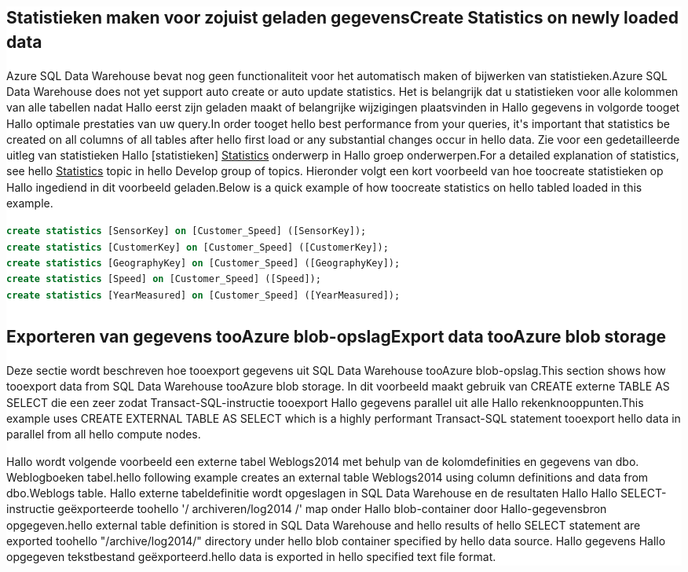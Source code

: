 ## <a name="create-statistics-on-newly-loaded-data"></a><span data-ttu-id="0cb76-136">Statistieken maken voor zojuist geladen gegevens</span><span class="sxs-lookup"><span data-stu-id="0cb76-136">Create Statistics on newly loaded data</span></span>
<span data-ttu-id="0cb76-137">Azure SQL Data Warehouse bevat nog geen functionaliteit voor het automatisch maken of bijwerken van statistieken.</span><span class="sxs-lookup"><span data-stu-id="0cb76-137">Azure SQL Data Warehouse does not yet support auto create or auto update statistics.</span></span>  <span data-ttu-id="0cb76-138">Het is belangrijk dat u statistieken voor alle kolommen van alle tabellen nadat Hallo eerst zijn geladen maakt of belangrijke wijzigingen plaatsvinden in Hallo gegevens in volgorde tooget Hallo optimale prestaties van uw query.</span><span class="sxs-lookup"><span data-stu-id="0cb76-138">In order tooget hello best performance from your queries, it's important that statistics be created on all columns of all tables after hello first load or any substantial changes occur in hello data.</span></span>  <span data-ttu-id="0cb76-139">Zie voor een gedetailleerde uitleg van statistieken Hallo [statistieken] [ Statistics] onderwerp in Hallo groep onderwerpen.</span><span class="sxs-lookup"><span data-stu-id="0cb76-139">For a detailed explanation of statistics, see hello [Statistics][Statistics] topic in hello Develop group of topics.</span></span>  <span data-ttu-id="0cb76-140">Hieronder volgt een kort voorbeeld van hoe toocreate statistieken op Hallo ingediend in dit voorbeeld geladen.</span><span class="sxs-lookup"><span data-stu-id="0cb76-140">Below is a quick example of how toocreate statistics on hello tabled loaded in this example.</span></span>

```sql
create statistics [SensorKey] on [Customer_Speed] ([SensorKey]);
create statistics [CustomerKey] on [Customer_Speed] ([CustomerKey]);
create statistics [GeographyKey] on [Customer_Speed] ([GeographyKey]);
create statistics [Speed] on [Customer_Speed] ([Speed]);
create statistics [YearMeasured] on [Customer_Speed] ([YearMeasured]);
```

## <a name="export-data-tooazure-blob-storage"></a><span data-ttu-id="0cb76-141">Exporteren van gegevens tooAzure blob-opslag</span><span class="sxs-lookup"><span data-stu-id="0cb76-141">Export data tooAzure blob storage</span></span>
<span data-ttu-id="0cb76-142">Deze sectie wordt beschreven hoe tooexport gegevens uit SQL Data Warehouse tooAzure blob-opslag.</span><span class="sxs-lookup"><span data-stu-id="0cb76-142">This section shows how tooexport data from SQL Data Warehouse tooAzure blob storage.</span></span> <span data-ttu-id="0cb76-143">In dit voorbeeld maakt gebruik van CREATE externe TABLE AS SELECT die een zeer zodat Transact-SQL-instructie tooexport Hallo gegevens parallel uit alle Hallo rekenknooppunten.</span><span class="sxs-lookup"><span data-stu-id="0cb76-143">This example uses CREATE EXTERNAL TABLE AS SELECT which is a highly performant Transact-SQL statement tooexport hello data in parallel from all hello compute nodes.</span></span>

<span data-ttu-id="0cb76-144">Hallo wordt volgende voorbeeld een externe tabel Weblogs2014 met behulp van de kolomdefinities en gegevens van dbo. Weblogboeken tabel.</span><span class="sxs-lookup"><span data-stu-id="0cb76-144">hello following example creates an external table Weblogs2014 using column definitions and data from dbo.Weblogs table.</span></span> <span data-ttu-id="0cb76-145">Hallo externe tabeldefinitie wordt opgeslagen in SQL Data Warehouse en de resultaten Hallo Hallo SELECT-instructie geëxporteerde toohello '/ archiveren/log2014 /' map onder Hallo blob-container door Hallo-gegevensbron opgegeven.</span><span class="sxs-lookup"><span data-stu-id="0cb76-145">hello external table definition is stored in SQL Data Warehouse and hello results of hello SELECT statement are exported toohello "/archive/log2014/" directory under hello blob container specified by hello data source.</span></span> <span data-ttu-id="0cb76-146">Hallo gegevens Hallo opgegeven tekstbestand geëxporteerd.</span><span class="sxs-lookup"><span data-stu-id="0cb76-146">hello data is exported in hello specified text file format.</span></span>


[Load data with bcp]: ./sql-data-warehouse-load-with-bcp.md
[Load data with PolyBase]: ./sql-data-warehouse-get-started-load-with-polybase.md
[Statistics]: ./sql-data-warehouse-tables-statistics.md
[data migration overview]: ./sql-data-warehouse-overview-migrate.md
[supported source/sink]: https://msdn.microsoft.com/library/dn894007.aspx
[copy activity]: https://msdn.microsoft.com/library/dn835035.aspx
[SQL Server destination adapter]: https://msdn.microsoft.com/library/ms141095.aspx
[SSIS]: https://msdn.microsoft.com/library/ms141026.aspx
[CREATE EXTERNAL DATA SOURCE (Transact-SQL)]: https://msdn.microsoft.com/library/dn935022.aspx
[CREATE EXTERNAL FILE FORMAT (Transact-SQL)]: https://msdn.microsoft.com/library/dn935026.aspx
[CREATE EXTERNAL TABLE (Transact-SQL)]: https://msdn.microsoft.com/library/dn935021.aspx
[DROP EXTERNAL DATA SOURCE (Transact-SQL)]: https://msdn.microsoft.com/library/mt146367.aspx
[DROP EXTERNAL FILE FORMAT (Transact-SQL)]: https://msdn.microsoft.com/library/mt146379.aspx
[DROP EXTERNAL TABLE (Transact-SQL)]: https://msdn.microsoft.com/library/mt130698.aspx
[CREATE TABLE AS SELECT (Transact-SQL)]: https://msdn.microsoft.com/library/mt204041.aspx
[INSERT...SELECT (Transact-SQL)]: https://msdn.microsoft.com/library/ms174335.aspx
[CREATE MASTER KEY (Transact-SQL)]: https://msdn.microsoft.com/library/ms174382.aspx
[CREATE CREDENTIAL (Transact-SQL)]: https://msdn.microsoft.com/library/ms189522.aspx
[CREATE DATABASE SCOPED CREDENTIAL (Transact-SQL)]: https://msdn.microsoft.com/library/mt270260.aspx
[DROP CREDENTIAL (Transact-SQL)]: https://msdn.microsoft.com/library/ms189450.aspx